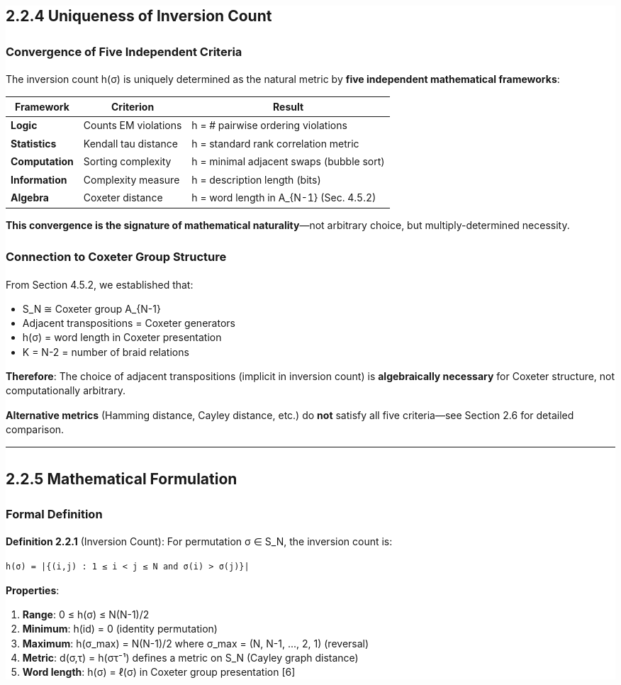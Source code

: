 ## 2.2.4 Uniqueness of Inversion Count

### Convergence of Five Independent Criteria

The inversion count h(σ) is uniquely determined as the natural metric by **five independent mathematical frameworks**:

| Framework | Criterion | Result |
|-----------|-----------|--------|
| **Logic** | Counts EM violations | h = # pairwise ordering violations |
| **Statistics** | Kendall tau distance | h = standard rank correlation metric |
| **Computation** | Sorting complexity | h = minimal adjacent swaps (bubble sort) |
| **Information** | Complexity measure | h = description length (bits) |
| **Algebra** | Coxeter distance | h = word length in A_{N-1} (Sec. 4.5.2) |

**This convergence is the signature of mathematical naturality**—not arbitrary choice, but multiply-determined necessity.

### Connection to Coxeter Group Structure

From Section 4.5.2, we established that:
- S_N ≅ Coxeter group A_{N-1}
- Adjacent transpositions = Coxeter generators
- h(σ) = word length in Coxeter presentation
- K = N-2 = number of braid relations

**Therefore**: The choice of adjacent transpositions (implicit in inversion count) is **algebraically necessary** for Coxeter structure, not computationally arbitrary.

**Alternative metrics** (Hamming distance, Cayley distance, etc.) do **not** satisfy all five criteria—see Section 2.6 for detailed comparison.

---

## 2.2.5 Mathematical Formulation

### Formal Definition

**Definition 2.2.1** (Inversion Count): For permutation σ ∈ S_N, the inversion count is:
```
h(σ) = |{(i,j) : 1 ≤ i < j ≤ N and σ(i) > σ(j)}|
```

**Properties**:
1. **Range**: 0 ≤ h(σ) ≤ N(N-1)/2
2. **Minimum**: h(id) = 0 (identity permutation)
3. **Maximum**: h(σ_max) = N(N-1)/2 where σ_max = (N, N-1, ..., 2, 1) (reversal)
4. **Metric**: d(σ,τ) = h(στ⁻¹) defines a metric on S_N (Cayley graph distance)
5. **Word length**: h(σ) = ℓ(σ) in Coxeter group presentation [6]
